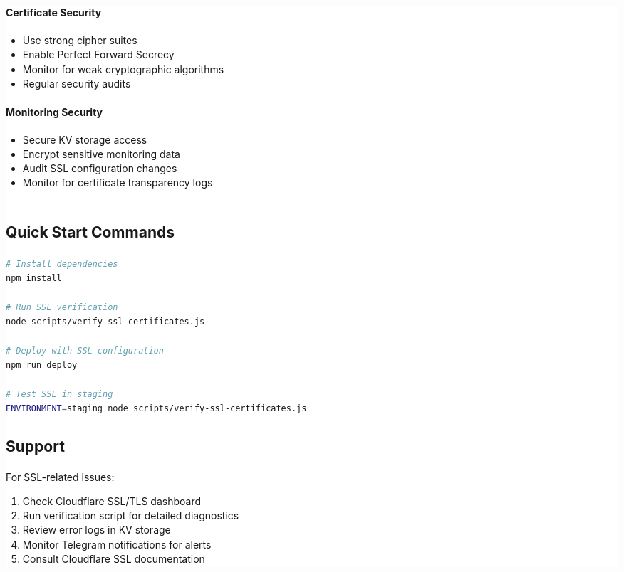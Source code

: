 #### Certificate Security
- Use strong cipher suites
- Enable Perfect Forward Secrecy
- Monitor for weak cryptographic algorithms
- Regular security audits

#### Monitoring Security
- Secure KV storage access
- Encrypt sensitive monitoring data
- Audit SSL configuration changes
- Monitor for certificate transparency logs

---

## Quick Start Commands

```bash
# Install dependencies
npm install

# Run SSL verification
node scripts/verify-ssl-certificates.js

# Deploy with SSL configuration
npm run deploy

# Test SSL in staging
ENVIRONMENT=staging node scripts/verify-ssl-certificates.js
```

## Support

For SSL-related issues:
1. Check Cloudflare SSL/TLS dashboard
2. Run verification script for detailed diagnostics
3. Review error logs in KV storage
4. Monitor Telegram notifications for alerts
5. Consult Cloudflare SSL documentation